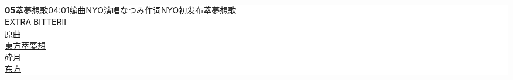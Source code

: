 <tr><td id="29" class="infoRD"><b>05</b></td><td id="萃夢想歌" colspan="2" class="title"><a href="./歌词-萃夢想歌.md" title="歌词:萃夢想歌">萃夢想歌</a><span class="thcsearchlinks"><a rel="nofollow" class="external text" href="https://cd.thwiki.cc?arrange=NYO&amp;vocal=なつみ&amp;lyric=NYO&amp;ogmusic=東方萃夢想，砕月&amp;fromwiki=Silver_Forest_2006-2012_BESTⅠ"><span title="搜索相似同人曲"></span></a></span></td><td class="time">04:01</td></tr><tr><td class="left"></td><td class="label">编曲</td><td class="text" colspan="2"><a href="./NYO.md" title="NYO">NYO</a><span class="thcsearchlinks"><a rel="nofollow" class="external text" href="https://cd.thwiki.cc?arrange=，NYO&amp;fromwiki=Silver_Forest_2006-2012_BESTⅠ"><span></span></a></span></td></tr><tr><td class="left"></td><td class="label">演唱</td><td class="text" colspan="2"><a href="/index.php?title=%E3%81%AA%E3%81%A4%E3%81%BF&amp;action=edit&amp;redlink=1" class="new" title="なつみ（页面不存在）">なつみ</a><span class="thcsearchlinks"><a rel="nofollow" class="external text" href="https://cd.thwiki.cc?vocal=なつみ&amp;fromwiki=Silver_Forest_2006-2012_BESTⅠ"><span></span></a></span></td></tr><tr><td class="left"></td><td class="label">作词</td><td class="text" colspan="2"><a href="./NYO.md" title="NYO">NYO</a><span class="thcsearchlinks"><a rel="nofollow" class="external text" href="https://cd.thwiki.cc?lyric=NYO&amp;fromwiki=Silver_Forest_2006-2012_BESTⅠ"><span></span></a></span></td></tr><tr><td class="left"></td><td class="label">初发布</td><td class="text" colspan="2"><a href="/EXTRA_BITTER%E2%85%A1#3" title="EXTRA BITTERⅡ">萃夢想歌</a><div class="source"><a href="./EXTRA_BITTERⅡ.md" title="EXTRA BITTERⅡ">EXTRA BITTERⅡ</a></div></td></tr><tr><td class="left"></td><td class="label">原曲</td><td class="text" colspan="2"><span class="thcsearchlinks"><a rel="nofollow" class="external text" href="https://cd.thwiki.cc?ogmusic=東方萃夢想，砕月&amp;fromwiki=Silver_Forest_2006-2012_BESTⅠ"><span></span></a></span><div class="ogmusic"><a href="./東方萃夢想.md" class="mw-redirect" title="東方萃夢想">東方萃夢想</a></div><div class="ogmusic"><a href="./砕月.md" class="mw-redirect" title="砕月">砕月</a></div><div class="source"><a href="./东方萃梦想_～_Immaterial_and_Missing_Power..md" class="mw-redirect" title="东方萃梦想 ～ Immaterial and Missing Power.">东方